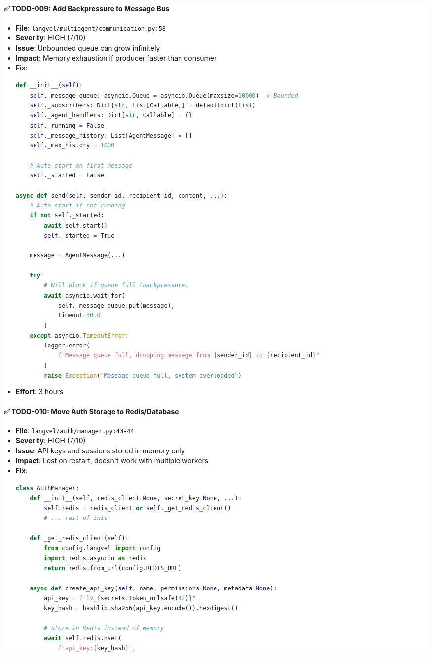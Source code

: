 #### ✅ TODO-009: Add Backpressure to Message Bus
- **File**: `langvel/multiagent/communication.py:58`
- **Severity**: HIGH (7/10)
- **Issue**: Unbounded queue can grow infinitely
- **Impact**: Memory exhaustion if producer faster than consumer
- **Fix**:
  ```python
  def __init__(self):
      self._message_queue: asyncio.Queue = asyncio.Queue(maxsize=10000)  # Bounded
      self._subscribers: Dict[str, List[Callable]] = defaultdict(list)
      self._agent_handlers: Dict[str, Callable] = {}
      self._running = False
      self._message_history: List[AgentMessage] = []
      self._max_history = 1000

      # Auto-start on first message
      self._started = False

  async def send(self, sender_id, recipient_id, content, ...):
      # Auto-start if not running
      if not self._started:
          await self.start()
          self._started = True

      message = AgentMessage(...)

      try:
          # Will block if queue full (backpressure)
          await asyncio.wait_for(
              self._message_queue.put(message),
              timeout=30.0
          )
      except asyncio.TimeoutError:
          logger.error(
              f"Message queue full, dropping message from {sender_id} to {recipient_id}"
          )
          raise Exception("Message queue full, system overloaded")
  ```
- **Effort**: 3 hours

#### ✅ TODO-010: Move Auth Storage to Redis/Database
- **File**: `langvel/auth/manager.py:43-44`
- **Severity**: HIGH (7/10)
- **Issue**: API keys and sessions stored in memory only
- **Impact**: Lost on restart, doesn't work with multiple workers
- **Fix**:
  ```python
  class AuthManager:
      def __init__(self, redis_client=None, secret_key=None, ...):
          self.redis = redis_client or self._get_redis_client()
          # ... rest of init

      def _get_redis_client(self):
          from config.langvel import config
          import redis.asyncio as redis
          return redis.from_url(config.REDIS_URL)

      async def create_api_key(self, name, permissions=None, metadata=None):
          api_key = f"lv_{secrets.token_urlsafe(32)}"
          key_hash = hashlib.sha256(api_key.encode()).hexdigest()

          # Store in Redis instead of memory
          await self.redis.hset(
              f"api_key:{key_hash}",
  ```